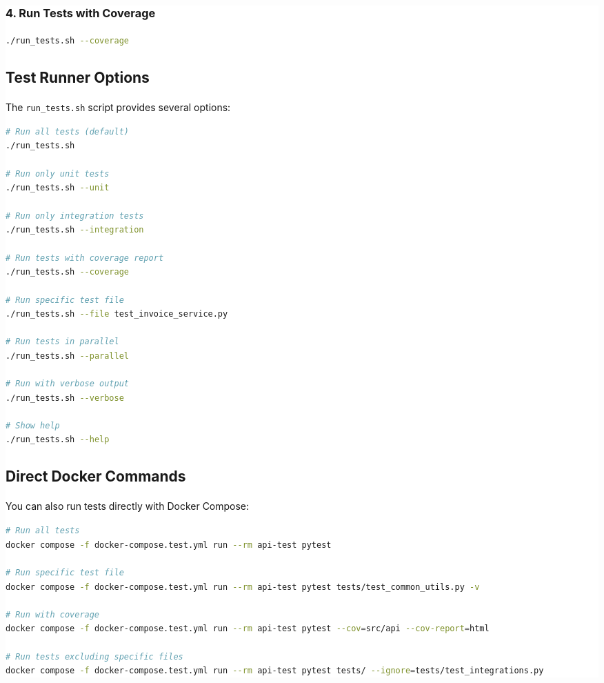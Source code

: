 ### 4. Run Tests with Coverage

```bash
./run_tests.sh --coverage
```

## Test Runner Options

The `run_tests.sh` script provides several options:

```bash
# Run all tests (default)
./run_tests.sh

# Run only unit tests
./run_tests.sh --unit

# Run only integration tests
./run_tests.sh --integration

# Run tests with coverage report
./run_tests.sh --coverage

# Run specific test file
./run_tests.sh --file test_invoice_service.py

# Run tests in parallel
./run_tests.sh --parallel

# Run with verbose output
./run_tests.sh --verbose

# Show help
./run_tests.sh --help
```

## Direct Docker Commands

You can also run tests directly with Docker Compose:

```bash
# Run all tests
docker compose -f docker-compose.test.yml run --rm api-test pytest

# Run specific test file
docker compose -f docker-compose.test.yml run --rm api-test pytest tests/test_common_utils.py -v

# Run with coverage
docker compose -f docker-compose.test.yml run --rm api-test pytest --cov=src/api --cov-report=html

# Run tests excluding specific files
docker compose -f docker-compose.test.yml run --rm api-test pytest tests/ --ignore=tests/test_integrations.py
```
